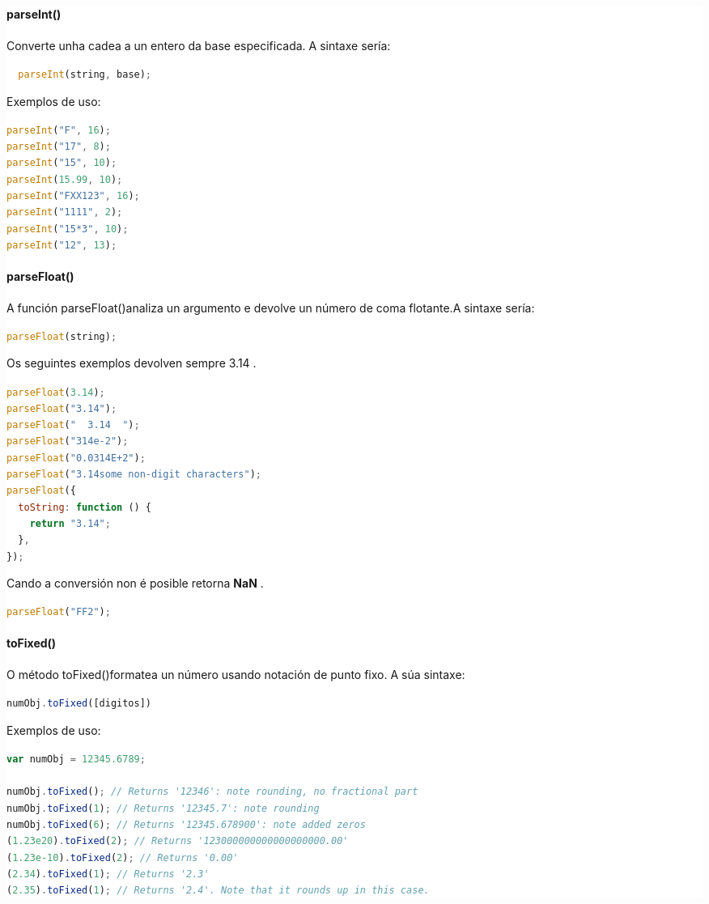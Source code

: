 ```js


```
#### parseInt()
Converte unha cadea a  un entero da base especificada. A sintaxe sería:
```js
  parseInt(string, base);

```
Exemplos de uso: 
```js
parseInt("F", 16);
parseInt("17", 8);
parseInt("15", 10);
parseInt(15.99, 10);
parseInt("FXX123", 16);
parseInt("1111", 2);
parseInt("15*3", 10);
parseInt("12", 13);

```

#### parseFloat()
A función parseFloat()analiza un argumento e devolve un número de coma flotante.A sintaxe sería:
```js
parseFloat(string);
```
Os seguintes exemplos devolven sempre 3.14 .

```js
parseFloat(3.14);
parseFloat("3.14");
parseFloat("  3.14  ");
parseFloat("314e-2");
parseFloat("0.0314E+2");
parseFloat("3.14some non-digit characters");
parseFloat({
  toString: function () {
    return "3.14";
  },
});
```
Cando a conversión non é posible retorna **NaN**  .

```js
parseFloat("FF2");

```

#### toFixed()
O método toFixed()formatea un número usando notación de punto fixo. A súa sintaxe: 
```js
numObj.toFixed([digitos])

```
Exemplos de uso:
```js
var numObj = 12345.6789;

numObj.toFixed(); // Returns '12346': note rounding, no fractional part
numObj.toFixed(1); // Returns '12345.7': note rounding
numObj.toFixed(6); // Returns '12345.678900': note added zeros
(1.23e20).toFixed(2); // Returns '123000000000000000000.00'
(1.23e-10).toFixed(2); // Returns '0.00'
(2.34).toFixed(1); // Returns '2.3'
(2.35).toFixed(1); // Returns '2.4'. Note that it rounds up in this case.
```